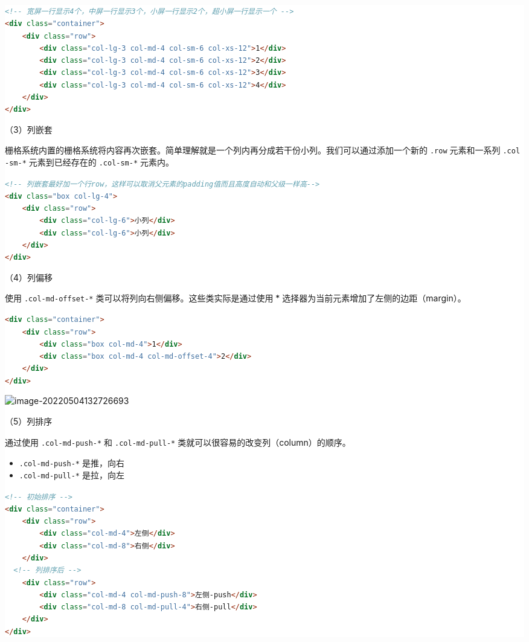 ```html
<!-- 宽屏一行显示4个，中屏一行显示3个，小屏一行显示2个，超小屏一行显示一个 -->
<div class="container">
	<div class="row">
		<div class="col-lg-3 col-md-4 col-sm-6 col-xs-12">1</div>
		<div class="col-lg-3 col-md-4 col-sm-6 col-xs-12">2</div>
		<div class="col-lg-3 col-md-4 col-sm-6 col-xs-12">3</div>
		<div class="col-lg-3 col-md-4 col-sm-6 col-xs-12">4</div>
	</div>       
</div>
```



（3）列嵌套

栅格系统内置的栅格系统将内容再次嵌套。简单理解就是一个列内再分成若干份小列。我们可以通过添加一个新的 `.row` 元素和一系列 `.col-sm-*` 元素到已经存在的 `.col-sm-*` 元素内。

```html
<!-- 列嵌套最好加一个行row，这样可以取消父元素的padding值而且高度自动和父级一样高-->
<div class="box col-lg-4">
	<div class="row">
		<div class="col-lg-6">小列</div>
		<div class="col-lg-6">小列</div>
	</div>
</div>
```



（4）列偏移

使用 `.col-md-offset-*` 类可以将列向右侧偏移。这些类实际是通过使用 * 选择器为当前元素增加了左侧的边距（margin）。

```html
<div class="container">
	<div class="row">
		<div class="box col-md-4">1</div>
		<div class="box col-md-4 col-md-offset-4">2</div>
	</div>
</div>
```



![image-20220504132726693](/Users/suxingxing/Desktop/苏东旭/images/html/mw-001.png)



（5）列排序

通过使用 `.col-md-push-*` 和 `.col-md-pull-*` 类就可以很容易的改变列（column）的顺序。

- `.col-md-push-*` 是推，向右
- `.col-md-pull-*` 是拉，向左

```html
<!-- 初始排序 -->
<div class="container">
	<div class="row">
		<div class="col-md-4">左侧</div>
		<div class="col-md-8">右侧</div>
	</div>
  <!-- 列排序后 -->
	<div class="row">
		<div class="col-md-4 col-md-push-8">左侧-push</div>
		<div class="col-md-8 col-md-pull-4">右侧-pull</div>
	</div>
</div>
```
